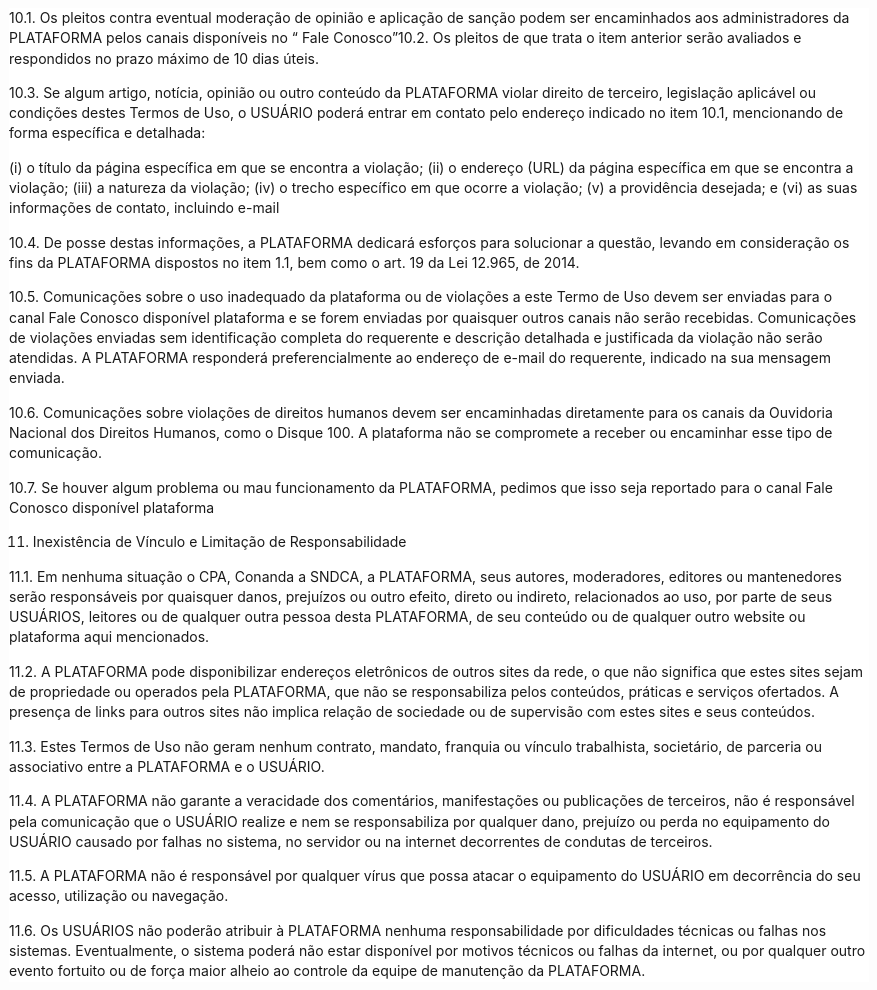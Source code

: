10.1. Os pleitos contra eventual moderação de opinião e aplicação de sanção podem ser encaminhados aos administradores da PLATAFORMA pelos canais disponíveis no “ Fale Conosco”10.2. Os pleitos de que trata o item anterior serão avaliados e respondidos no prazo máximo de 10 dias úteis.

10.3. Se algum artigo, notícia, opinião ou outro conteúdo da PLATAFORMA violar direito de terceiro, legislação aplicável ou condições destes Termos de Uso, o USUÁRIO poderá entrar em contato pelo endereço indicado no item 10.1, mencionando de forma específica e detalhada:

(i) o título da página específica em que se encontra a violação;
(ii) o endereço (URL) da página específica em que se encontra a violação;
(iii) a natureza da violação;
(iv) o trecho específico em que ocorre a violação;
(v) a providência desejada; e
(vi) as suas informações de contato, incluindo e-mail

10.4. De posse destas informações, a PLATAFORMA dedicará esforços para solucionar a questão, levando em consideração os fins da PLATAFORMA dispostos no item 1.1, bem como o art. 19 da Lei 12.965, de 2014.

10.5. Comunicações sobre o uso inadequado da plataforma ou de violações a este Termo de Uso devem ser enviadas para o canal Fale Conosco disponível plataforma e se forem enviadas por quaisquer outros canais não serão recebidas. Comunicações de violações enviadas sem identificação completa do requerente e descrição detalhada e justificada da violação não serão atendidas. A PLATAFORMA responderá preferencialmente ao endereço de e-mail do requerente, indicado na sua mensagem enviada.

10.6. Comunicações sobre violações de direitos humanos devem ser encaminhadas diretamente para os canais da Ouvidoria Nacional dos Direitos Humanos, como o Disque 100. A plataforma não se compromete a receber ou encaminhar esse tipo de comunicação.

10.7. Se houver algum problema ou mau funcionamento da PLATAFORMA, pedimos que isso seja reportado para o canal Fale Conosco disponível plataforma  

11. Inexistência de Vínculo e Limitação de Responsabilidade

11.1. Em nenhuma situação o CPA, Conanda a SNDCA, a PLATAFORMA, seus autores, moderadores, editores ou mantenedores serão responsáveis por quaisquer danos, prejuízos ou outro efeito, direto ou indireto, relacionados ao uso, por parte de seus USUÁRIOS, leitores ou de qualquer outra pessoa desta PLATAFORMA, de seu conteúdo ou de qualquer outro website ou plataforma aqui mencionados.

11.2. A PLATAFORMA pode disponibilizar endereços eletrônicos de outros sites da rede, o que não significa que estes sites sejam de propriedade ou operados pela PLATAFORMA, que não se responsabiliza pelos conteúdos, práticas e serviços ofertados. A presença de links para outros sites não implica relação de sociedade ou de supervisão com estes sites e seus conteúdos.

11.3. Estes Termos de Uso não geram nenhum contrato, mandato, franquia ou vínculo trabalhista, societário, de parceria ou associativo entre a PLATAFORMA e o USUÁRIO.

11.4. A PLATAFORMA não garante a veracidade dos comentários, manifestações ou publicações de terceiros, não é responsável pela comunicação que o USUÁRIO realize e nem se responsabiliza por qualquer dano, prejuízo ou perda no equipamento do USUÁRIO causado por falhas no sistema, no servidor ou na internet decorrentes de condutas de terceiros.

11.5. A PLATAFORMA não é responsável por qualquer vírus que possa atacar o equipamento do USUÁRIO em decorrência do seu acesso, utilização ou navegação.

11.6. Os USUÁRIOS não poderão atribuir à PLATAFORMA nenhuma responsabilidade por dificuldades técnicas ou falhas nos sistemas. Eventualmente, o sistema poderá não estar disponível por motivos técnicos ou falhas da internet, ou por qualquer outro evento fortuito ou de força maior alheio ao controle da equipe de manutenção da PLATAFORMA.
